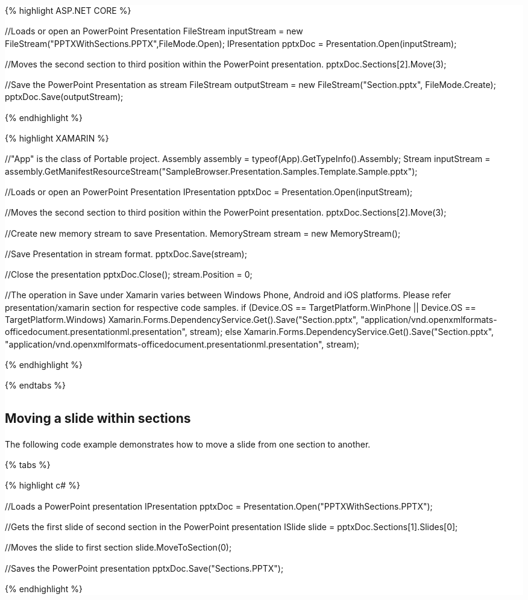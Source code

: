 {% highlight ASP.NET CORE %}

//Loads or open an PowerPoint Presentation
FileStream inputStream = new FileStream("PPTXWithSections.PPTX",FileMode.Open);
IPresentation pptxDoc = Presentation.Open(inputStream);

//Moves the second section to third position within the PowerPoint presentation.
pptxDoc.Sections[2].Move(3);

//Save the PowerPoint Presentation as stream
FileStream outputStream = new FileStream("Section.pptx", FileMode.Create);
pptxDoc.Save(outputStream);

{% endhighlight %}

{% highlight XAMARIN %}

//"App" is the class of Portable project.
Assembly assembly = typeof(App).GetTypeInfo().Assembly;
Stream inputStream = assembly.GetManifestResourceStream("SampleBrowser.Presentation.Samples.Template.Sample.pptx");

//Loads or open an PowerPoint Presentation
IPresentation pptxDoc = Presentation.Open(inputStream);

//Moves the second section to third position within the PowerPoint presentation.
pptxDoc.Sections[2].Move(3);

//Create new memory stream to save Presentation.
MemoryStream stream = new MemoryStream();

//Save Presentation in stream format.
pptxDoc.Save(stream);

//Close the presentation
pptxDoc.Close();
stream.Position = 0;

//The operation in Save under Xamarin varies between Windows Phone, Android and iOS platforms. Please refer presentation/xamarin section for respective code samples.
if (Device.OS == TargetPlatform.WinPhone || Device.OS == TargetPlatform.Windows)
    Xamarin.Forms.DependencyService.Get<ISaveWindowsPhone>().Save("Section.pptx", "application/vnd.openxmlformats-officedocument.presentationml.presentation", stream);
else
    Xamarin.Forms.DependencyService.Get<ISave>().Save("Section.pptx", "application/vnd.openxmlformats-officedocument.presentationml.presentation", stream);

{% endhighlight %}

{% endtabs %}

## Moving a slide within sections

The following code example demonstrates how to move a slide from one section to another.

{% tabs %}

{% highlight c# %}

//Loads a PowerPoint presentation
IPresentation pptxDoc = Presentation.Open("PPTXWithSections.PPTX");

//Gets the first slide of second section in the PowerPoint presentation
ISlide slide = pptxDoc.Sections[1].Slides[0];

//Moves the slide to first section
slide.MoveToSection(0);

//Saves the PowerPoint presentation
pptxDoc.Save("Sections.PPTX");

{% endhighlight %}

